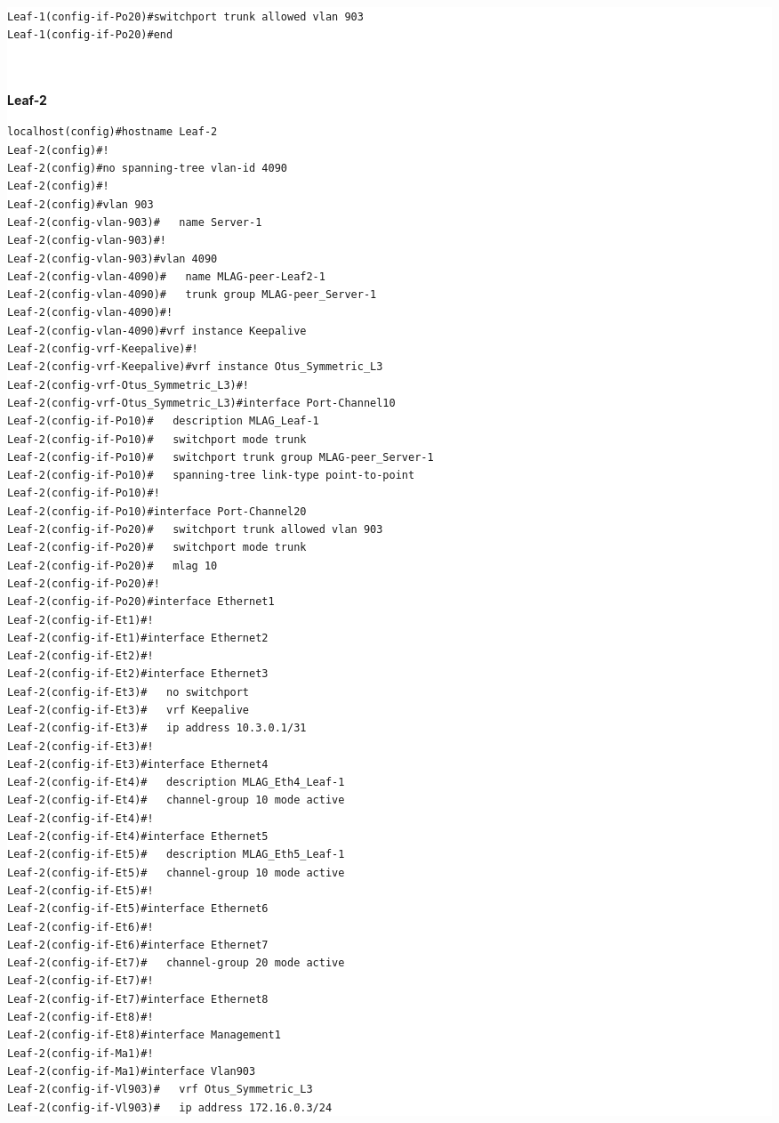 ```
Leaf-1(config-if-Po20)#switchport trunk allowed vlan 903
Leaf-1(config-if-Po20)#end



```

**Leaf-2**
```
localhost(config)#hostname Leaf-2
Leaf-2(config)#!
Leaf-2(config)#no spanning-tree vlan-id 4090
Leaf-2(config)#!
Leaf-2(config)#vlan 903
Leaf-2(config-vlan-903)#   name Server-1
Leaf-2(config-vlan-903)#!
Leaf-2(config-vlan-903)#vlan 4090
Leaf-2(config-vlan-4090)#   name MLAG-peer-Leaf2-1
Leaf-2(config-vlan-4090)#   trunk group MLAG-peer_Server-1
Leaf-2(config-vlan-4090)#!
Leaf-2(config-vlan-4090)#vrf instance Keepalive
Leaf-2(config-vrf-Keepalive)#!
Leaf-2(config-vrf-Keepalive)#vrf instance Otus_Symmetric_L3
Leaf-2(config-vrf-Otus_Symmetric_L3)#!
Leaf-2(config-vrf-Otus_Symmetric_L3)#interface Port-Channel10
Leaf-2(config-if-Po10)#   description MLAG_Leaf-1
Leaf-2(config-if-Po10)#   switchport mode trunk
Leaf-2(config-if-Po10)#   switchport trunk group MLAG-peer_Server-1
Leaf-2(config-if-Po10)#   spanning-tree link-type point-to-point
Leaf-2(config-if-Po10)#!
Leaf-2(config-if-Po10)#interface Port-Channel20
Leaf-2(config-if-Po20)#   switchport trunk allowed vlan 903
Leaf-2(config-if-Po20)#   switchport mode trunk
Leaf-2(config-if-Po20)#   mlag 10
Leaf-2(config-if-Po20)#!
Leaf-2(config-if-Po20)#interface Ethernet1
Leaf-2(config-if-Et1)#!
Leaf-2(config-if-Et1)#interface Ethernet2
Leaf-2(config-if-Et2)#!
Leaf-2(config-if-Et2)#interface Ethernet3
Leaf-2(config-if-Et3)#   no switchport
Leaf-2(config-if-Et3)#   vrf Keepalive
Leaf-2(config-if-Et3)#   ip address 10.3.0.1/31
Leaf-2(config-if-Et3)#!
Leaf-2(config-if-Et3)#interface Ethernet4
Leaf-2(config-if-Et4)#   description MLAG_Eth4_Leaf-1
Leaf-2(config-if-Et4)#   channel-group 10 mode active
Leaf-2(config-if-Et4)#!
Leaf-2(config-if-Et4)#interface Ethernet5
Leaf-2(config-if-Et5)#   description MLAG_Eth5_Leaf-1
Leaf-2(config-if-Et5)#   channel-group 10 mode active
Leaf-2(config-if-Et5)#!
Leaf-2(config-if-Et5)#interface Ethernet6
Leaf-2(config-if-Et6)#!
Leaf-2(config-if-Et6)#interface Ethernet7
Leaf-2(config-if-Et7)#   channel-group 20 mode active
Leaf-2(config-if-Et7)#!
Leaf-2(config-if-Et7)#interface Ethernet8
Leaf-2(config-if-Et8)#!
Leaf-2(config-if-Et8)#interface Management1
Leaf-2(config-if-Ma1)#!
Leaf-2(config-if-Ma1)#interface Vlan903
Leaf-2(config-if-Vl903)#   vrf Otus_Symmetric_L3
Leaf-2(config-if-Vl903)#   ip address 172.16.0.3/24
```